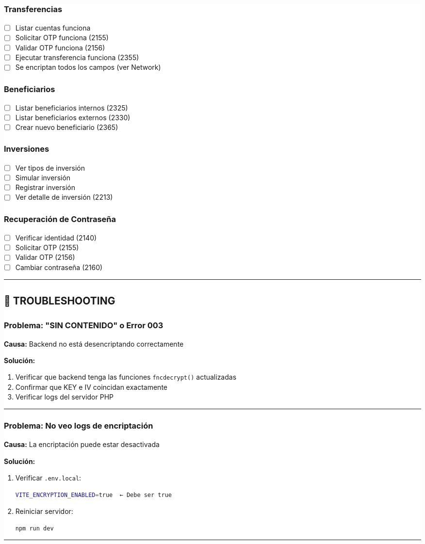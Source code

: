 ### Transferencias
- [ ] Listar cuentas funciona
- [ ] Solicitar OTP funciona (2155)
- [ ] Validar OTP funciona (2156)
- [ ] Ejecutar transferencia funciona (2355)
- [ ] Se encriptan todos los campos (ver Network)

### Beneficiarios
- [ ] Listar beneficiarios internos (2325)
- [ ] Listar beneficiarios externos (2330)
- [ ] Crear nuevo beneficiario (2365)

### Inversiones
- [ ] Ver tipos de inversión
- [ ] Simular inversión
- [ ] Registrar inversión
- [ ] Ver detalle de inversión (2213)

### Recuperación de Contraseña
- [ ] Verificar identidad (2140)
- [ ] Solicitar OTP (2155)
- [ ] Validar OTP (2156)
- [ ] Cambiar contraseña (2160)

---

## 🚨 TROUBLESHOOTING

### Problema: "SIN CONTENIDO" o Error 003

**Causa:** Backend no está desencriptando correctamente

**Solución:**
1. Verificar que backend tenga las funciones `fncdecrypt()` actualizadas
2. Confirmar que KEY e IV coincidan exactamente
3. Verificar logs del servidor PHP

---

### Problema: No veo logs de encriptación

**Causa:** La encriptación puede estar desactivada

**Solución:**
1. Verificar `.env.local`:
   ```bash
   VITE_ENCRYPTION_ENABLED=true  ← Debe ser true
   ```
2. Reiniciar servidor:
   ```bash
   npm run dev
   ```

---